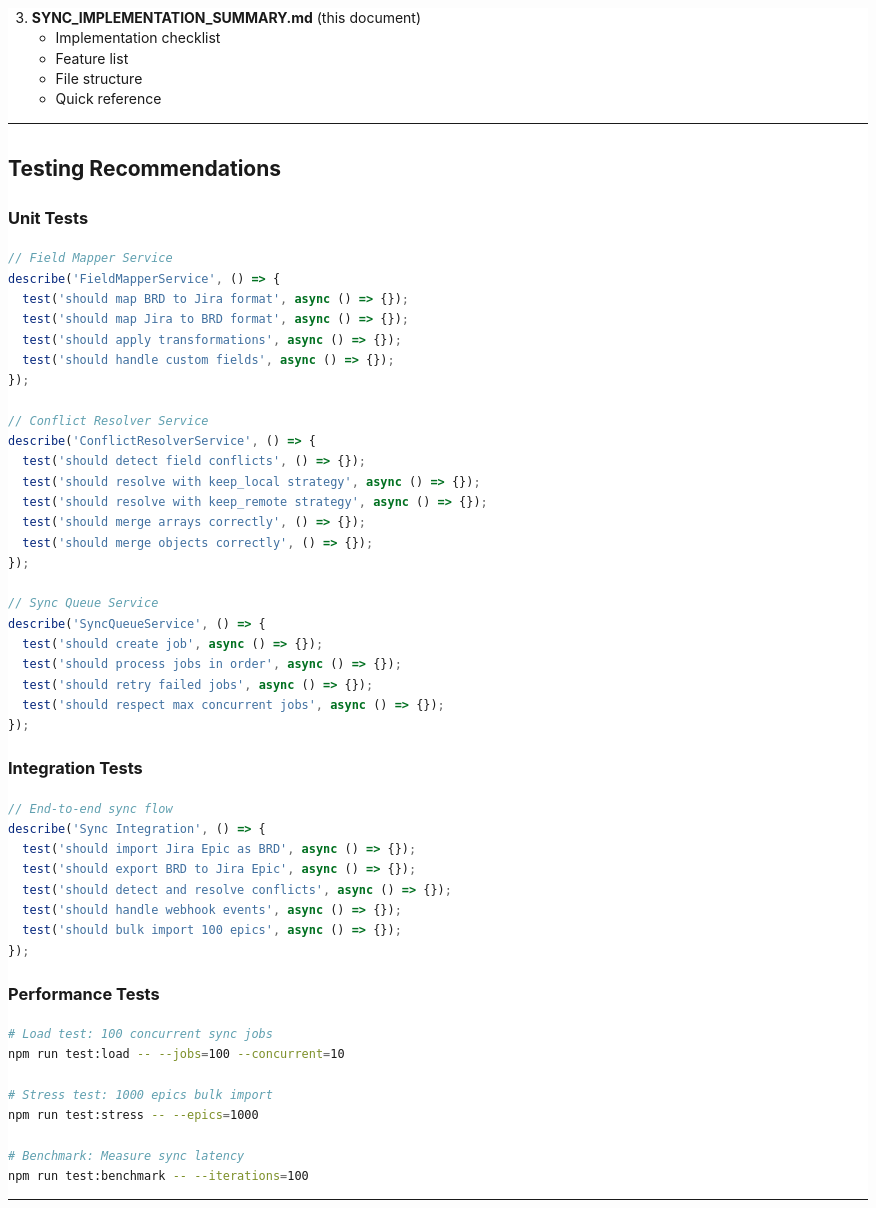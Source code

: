 3. **SYNC_IMPLEMENTATION_SUMMARY.md** (this document)
   - Implementation checklist
   - Feature list
   - File structure
   - Quick reference

---

## Testing Recommendations

### Unit Tests
```typescript
// Field Mapper Service
describe('FieldMapperService', () => {
  test('should map BRD to Jira format', async () => {});
  test('should map Jira to BRD format', async () => {});
  test('should apply transformations', async () => {});
  test('should handle custom fields', async () => {});
});

// Conflict Resolver Service
describe('ConflictResolverService', () => {
  test('should detect field conflicts', () => {});
  test('should resolve with keep_local strategy', async () => {});
  test('should resolve with keep_remote strategy', async () => {});
  test('should merge arrays correctly', () => {});
  test('should merge objects correctly', () => {});
});

// Sync Queue Service
describe('SyncQueueService', () => {
  test('should create job', async () => {});
  test('should process jobs in order', async () => {});
  test('should retry failed jobs', async () => {});
  test('should respect max concurrent jobs', async () => {});
});
```

### Integration Tests
```typescript
// End-to-end sync flow
describe('Sync Integration', () => {
  test('should import Jira Epic as BRD', async () => {});
  test('should export BRD to Jira Epic', async () => {});
  test('should detect and resolve conflicts', async () => {});
  test('should handle webhook events', async () => {});
  test('should bulk import 100 epics', async () => {});
});
```

### Performance Tests
```bash
# Load test: 100 concurrent sync jobs
npm run test:load -- --jobs=100 --concurrent=10

# Stress test: 1000 epics bulk import
npm run test:stress -- --epics=1000

# Benchmark: Measure sync latency
npm run test:benchmark -- --iterations=100
```

---